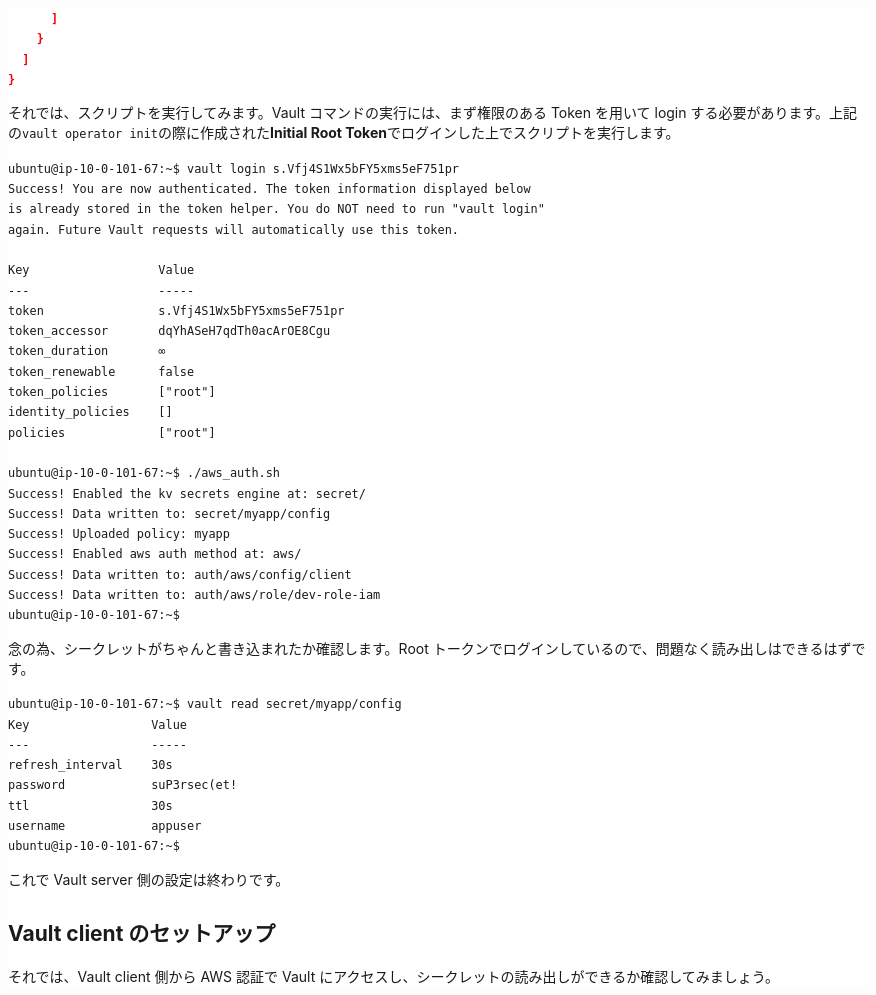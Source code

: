 ```json
      ]
    }
  ]
}
```

それでは、スクリプトを実行してみます。Vault コマンドの実行には、まず権限のある Token を用いて login する必要があります。上記の`vault operator init`の際に作成された**Initial Root Token**でログインした上でスクリプトを実行します。

```console
ubuntu@ip-10-0-101-67:~$ vault login s.Vfj4S1Wx5bFY5xms5eF751pr
Success! You are now authenticated. The token information displayed below
is already stored in the token helper. You do NOT need to run "vault login"
again. Future Vault requests will automatically use this token.

Key                  Value
---                  -----
token                s.Vfj4S1Wx5bFY5xms5eF751pr
token_accessor       dqYhASeH7qdTh0acArOE8Cgu
token_duration       ∞
token_renewable      false
token_policies       ["root"]
identity_policies    []
policies             ["root"]

ubuntu@ip-10-0-101-67:~$ ./aws_auth.sh
Success! Enabled the kv secrets engine at: secret/
Success! Data written to: secret/myapp/config
Success! Uploaded policy: myapp
Success! Enabled aws auth method at: aws/
Success! Data written to: auth/aws/config/client
Success! Data written to: auth/aws/role/dev-role-iam
ubuntu@ip-10-0-101-67:~$
```

念の為、シークレットがちゃんと書き込まれたか確認します。Root トークンでログインしているので、問題なく読み出しはできるはずです。

```console
ubuntu@ip-10-0-101-67:~$ vault read secret/myapp/config
Key                 Value
---                 -----
refresh_interval    30s
password            suP3rsec(et!
ttl                 30s
username            appuser
ubuntu@ip-10-0-101-67:~$
```

これで Vault server 側の設定は終わりです。

## Vault client のセットアップ

それでは、Vault client 側から AWS 認証で Vault にアクセスし、シークレットの読み出しができるか確認してみましょう。
